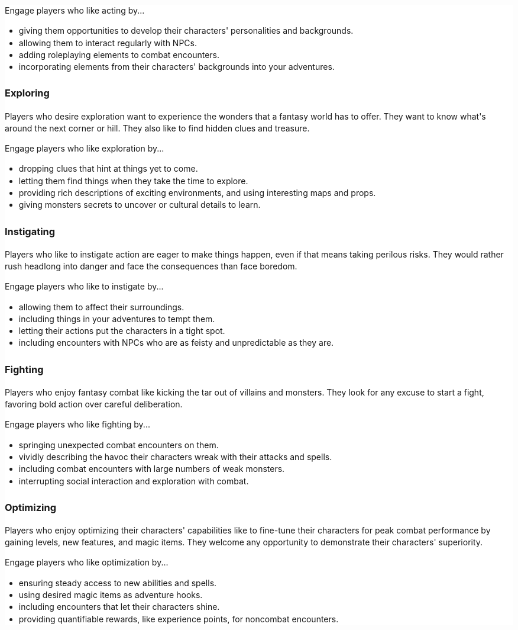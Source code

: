 Engage players who like acting by...

- giving them opportunities to develop their characters' personalities and backgrounds.  
- allowing them to interact regularly with NPCs.  
- adding roleplaying elements to combat encounters.  
- incorporating elements from their characters' backgrounds into your adventures.  

### Exploring

Players who desire exploration want to experience the wonders that a fantasy world has to offer. They want to know what's around the next corner or hill. They also like to find hidden clues and treasure.

Engage players who like exploration by...

- dropping clues that hint at things yet to come.  
- letting them find things when they take the time to explore.  
- providing rich descriptions of exciting environments, and using interesting maps and props.  
- giving monsters secrets to uncover or cultural details to learn.  

### Instigating

Players who like to instigate action are eager to make things happen, even if that means taking perilous risks. They would rather rush headlong into danger and face the consequences than face boredom.

Engage players who like to instigate by...

- allowing them to affect their surroundings.  
- including things in your adventures to tempt them.  
- letting their actions put the characters in a tight spot.  
- including encounters with NPCs who are as feisty and unpredictable as they are.  

### Fighting

Players who enjoy fantasy combat like kicking the tar out of villains and monsters. They look for any excuse to start a fight, favoring bold action over careful deliberation.

Engage players who like fighting by...

- springing unexpected combat encounters on them.  
- vividly describing the havoc their characters wreak with their attacks and spells.  
- including combat encounters with large numbers of weak monsters.  
- interrupting social interaction and exploration with combat.  

### Optimizing

Players who enjoy optimizing their characters' capabilities like to fine-tune their characters for peak combat performance by gaining levels, new features, and magic items. They welcome any opportunity to demonstrate their characters' superiority.

Engage players who like optimization by...

- ensuring steady access to new abilities and spells.  
- using desired magic items as adventure hooks.  
- including encounters that let their characters shine.  
- providing quantifiable rewards, like experience points, for noncombat encounters.  
